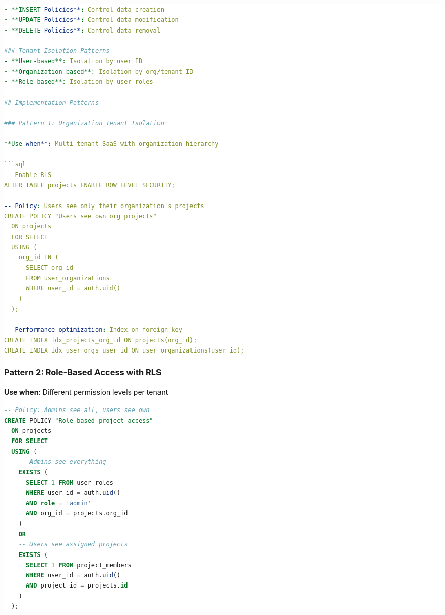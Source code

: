 ```yaml
- **INSERT Policies**: Control data creation
- **UPDATE Policies**: Control data modification
- **DELETE Policies**: Control data removal

### Tenant Isolation Patterns
- **User-based**: Isolation by user ID
- **Organization-based**: Isolation by org/tenant ID
- **Role-based**: Isolation by user roles

## Implementation Patterns

### Pattern 1: Organization Tenant Isolation

**Use when**: Multi-tenant SaaS with organization hierarchy

```sql
-- Enable RLS
ALTER TABLE projects ENABLE ROW LEVEL SECURITY;

-- Policy: Users see only their organization's projects
CREATE POLICY "Users see own org projects"
  ON projects
  FOR SELECT
  USING (
    org_id IN (
      SELECT org_id
      FROM user_organizations
      WHERE user_id = auth.uid()
    )
  );

-- Performance optimization: Index on foreign key
CREATE INDEX idx_projects_org_id ON projects(org_id);
CREATE INDEX idx_user_orgs_user_id ON user_organizations(user_id);
```

### Pattern 2: Role-Based Access with RLS

**Use when**: Different permission levels per tenant

```sql
-- Policy: Admins see all, users see own
CREATE POLICY "Role-based project access"
  ON projects
  FOR SELECT
  USING (
    -- Admins see everything
    EXISTS (
      SELECT 1 FROM user_roles
      WHERE user_id = auth.uid()
      AND role = 'admin'
      AND org_id = projects.org_id
    )
    OR
    -- Users see assigned projects
    EXISTS (
      SELECT 1 FROM project_members
      WHERE user_id = auth.uid()
      AND project_id = projects.id
    )
  );
```
